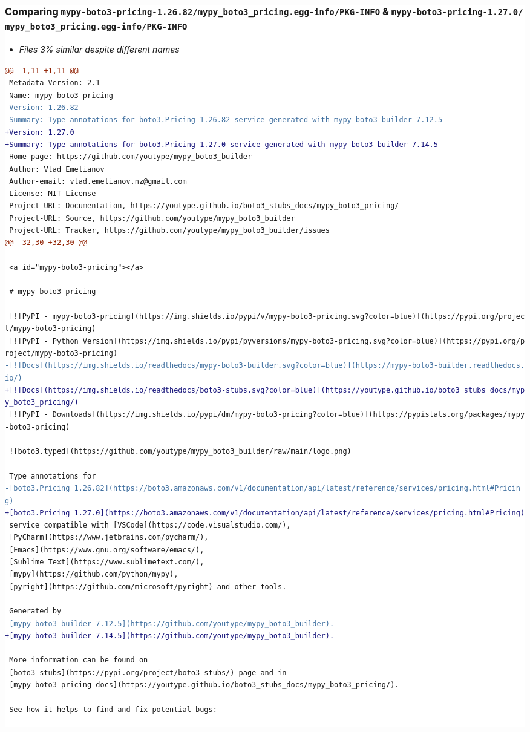 ### Comparing `mypy-boto3-pricing-1.26.82/mypy_boto3_pricing.egg-info/PKG-INFO` & `mypy-boto3-pricing-1.27.0/mypy_boto3_pricing.egg-info/PKG-INFO`

 * *Files 3% similar despite different names*

```diff
@@ -1,11 +1,11 @@
 Metadata-Version: 2.1
 Name: mypy-boto3-pricing
-Version: 1.26.82
-Summary: Type annotations for boto3.Pricing 1.26.82 service generated with mypy-boto3-builder 7.12.5
+Version: 1.27.0
+Summary: Type annotations for boto3.Pricing 1.27.0 service generated with mypy-boto3-builder 7.14.5
 Home-page: https://github.com/youtype/mypy_boto3_builder
 Author: Vlad Emelianov
 Author-email: vlad.emelianov.nz@gmail.com
 License: MIT License
 Project-URL: Documentation, https://youtype.github.io/boto3_stubs_docs/mypy_boto3_pricing/
 Project-URL: Source, https://github.com/youtype/mypy_boto3_builder
 Project-URL: Tracker, https://github.com/youtype/mypy_boto3_builder/issues
@@ -32,30 +32,30 @@
 
 <a id="mypy-boto3-pricing"></a>
 
 # mypy-boto3-pricing
 
 [![PyPI - mypy-boto3-pricing](https://img.shields.io/pypi/v/mypy-boto3-pricing.svg?color=blue)](https://pypi.org/project/mypy-boto3-pricing)
 [![PyPI - Python Version](https://img.shields.io/pypi/pyversions/mypy-boto3-pricing.svg?color=blue)](https://pypi.org/project/mypy-boto3-pricing)
-[![Docs](https://img.shields.io/readthedocs/mypy-boto3-builder.svg?color=blue)](https://mypy-boto3-builder.readthedocs.io/)
+[![Docs](https://img.shields.io/readthedocs/boto3-stubs.svg?color=blue)](https://youtype.github.io/boto3_stubs_docs/mypy_boto3_pricing/)
 [![PyPI - Downloads](https://img.shields.io/pypi/dm/mypy-boto3-pricing?color=blue)](https://pypistats.org/packages/mypy-boto3-pricing)
 
 ![boto3.typed](https://github.com/youtype/mypy_boto3_builder/raw/main/logo.png)
 
 Type annotations for
-[boto3.Pricing 1.26.82](https://boto3.amazonaws.com/v1/documentation/api/latest/reference/services/pricing.html#Pricing)
+[boto3.Pricing 1.27.0](https://boto3.amazonaws.com/v1/documentation/api/latest/reference/services/pricing.html#Pricing)
 service compatible with [VSCode](https://code.visualstudio.com/),
 [PyCharm](https://www.jetbrains.com/pycharm/),
 [Emacs](https://www.gnu.org/software/emacs/),
 [Sublime Text](https://www.sublimetext.com/),
 [mypy](https://github.com/python/mypy),
 [pyright](https://github.com/microsoft/pyright) and other tools.
 
 Generated by
-[mypy-boto3-builder 7.12.5](https://github.com/youtype/mypy_boto3_builder).
+[mypy-boto3-builder 7.14.5](https://github.com/youtype/mypy_boto3_builder).
 
 More information can be found on
 [boto3-stubs](https://pypi.org/project/boto3-stubs/) page and in
 [mypy-boto3-pricing docs](https://youtype.github.io/boto3_stubs_docs/mypy_boto3_pricing/).
 
 See how it helps to find and fix potential bugs:
 
```